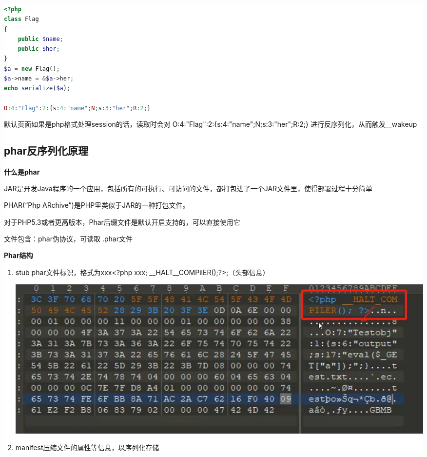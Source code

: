 ```php
<?php
class Flag
{
    public $name;
    public $her;
}
$a = new Flag();
$a->name = &$a->her;
echo serialize($a);

O:4:"Flag":2:{s:4:"name";N;s:3:"her";R:2;}
```

默认页面如果是php格式处理session的话，读取时会对
O:4:"Flag":2:{s:4:"name";N;s:3:"her";R:2;}
进行反序列化，从而触发__wakeup

## phar反序列化原理

**什么是phar**

JAR是开发Java程序的一个应用，包括所有的可执行、可访问的文件，都打包进了一个JAR文件里，使得部署过程十分简单

PHAR(“Php ARchive”)是PHP里类似于JAR的一种打包文件。

对于PHP5.3或者更高版本，Phar后缀文件是默认开启支持的，可以直接使用它

文件包含：phar伪协议，可读取 .phar文件

**Phar结构**

1. stub phar文件标识，格式为xxx<?php xxx; __HALT\_\_COMPilER();?\>;（头部信息）

   ![image-20240404155717244](PHP%E5%8F%8D%E5%BA%8F%E5%88%97%E5%8C%96.assets/image-20240404155717244.png)

2. manifest压缩文件的属性等信息，以序列化存储
